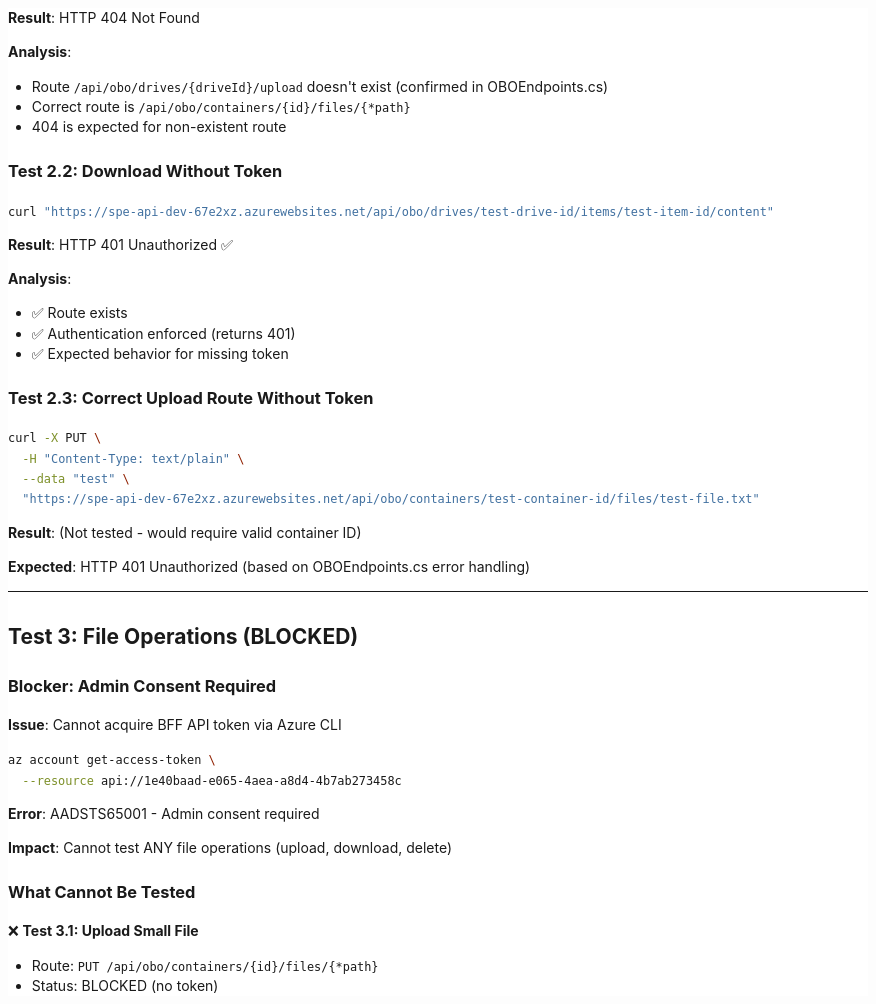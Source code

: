 **Result**: HTTP 404 Not Found

**Analysis**:
- Route `/api/obo/drives/{driveId}/upload` doesn't exist (confirmed in OBOEndpoints.cs)
- Correct route is `/api/obo/containers/{id}/files/{*path}`
- 404 is expected for non-existent route

### Test 2.2: Download Without Token
```bash
curl "https://spe-api-dev-67e2xz.azurewebsites.net/api/obo/drives/test-drive-id/items/test-item-id/content"
```

**Result**: HTTP 401 Unauthorized ✅

**Analysis**:
- ✅ Route exists
- ✅ Authentication enforced (returns 401)
- ✅ Expected behavior for missing token

### Test 2.3: Correct Upload Route Without Token
```bash
curl -X PUT \
  -H "Content-Type: text/plain" \
  --data "test" \
  "https://spe-api-dev-67e2xz.azurewebsites.net/api/obo/containers/test-container-id/files/test-file.txt"
```

**Result**: (Not tested - would require valid container ID)

**Expected**: HTTP 401 Unauthorized (based on OBOEndpoints.cs error handling)

---

## Test 3: File Operations (BLOCKED)

### Blocker: Admin Consent Required

**Issue**: Cannot acquire BFF API token via Azure CLI
```bash
az account get-access-token \
  --resource api://1e40baad-e065-4aea-a8d4-4b7ab273458c
```

**Error**: AADSTS65001 - Admin consent required

**Impact**: Cannot test ANY file operations (upload, download, delete)

### What Cannot Be Tested

❌ **Test 3.1: Upload Small File**
- Route: `PUT /api/obo/containers/{id}/files/{*path}`
- Status: BLOCKED (no token)

